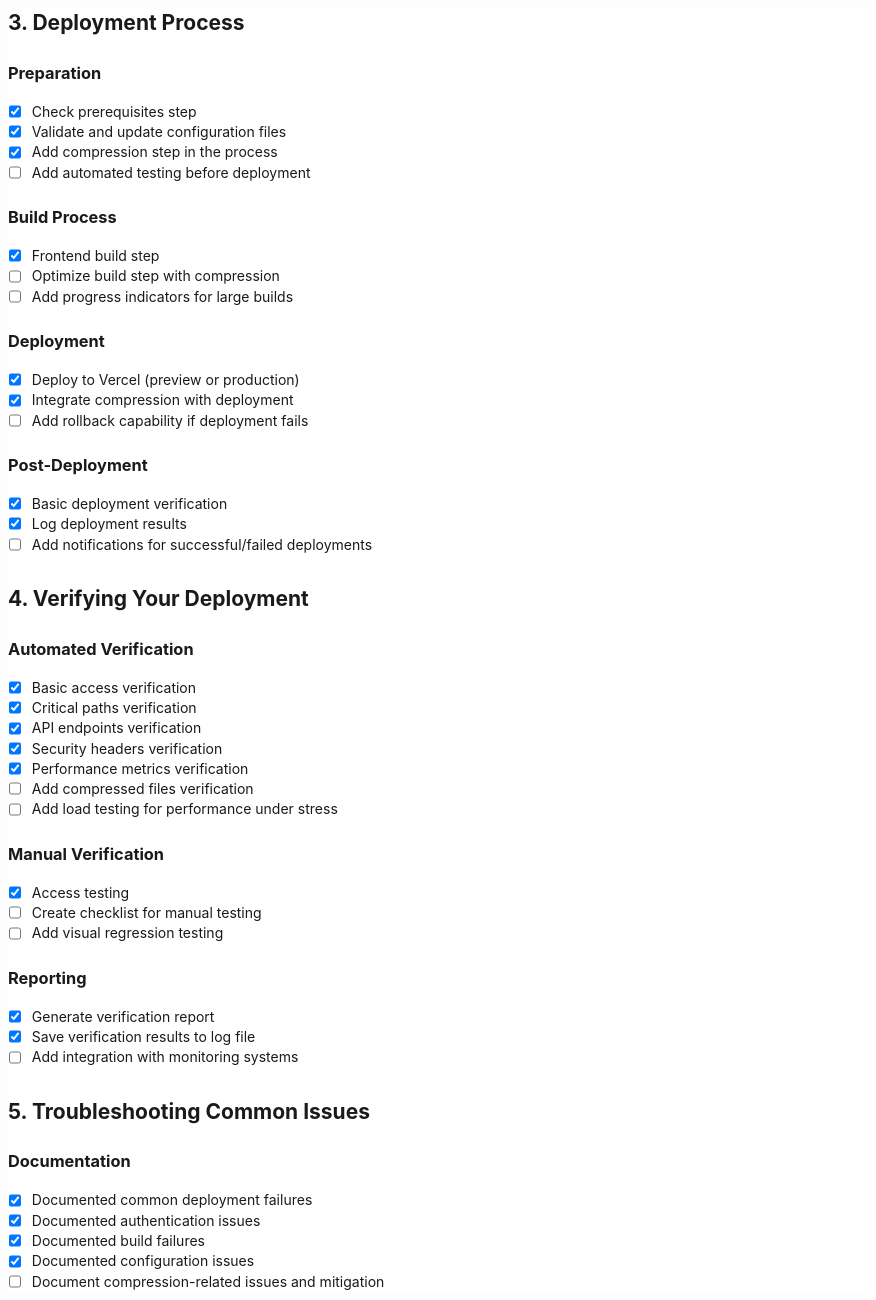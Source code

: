 ## 3. Deployment Process

### Preparation
- [x] Check prerequisites step
- [x] Validate and update configuration files
- [x] Add compression step in the process
- [ ] Add automated testing before deployment

### Build Process
- [x] Frontend build step
- [ ] Optimize build step with compression
- [ ] Add progress indicators for large builds

### Deployment
- [x] Deploy to Vercel (preview or production)
- [x] Integrate compression with deployment
- [ ] Add rollback capability if deployment fails

### Post-Deployment
- [x] Basic deployment verification
- [x] Log deployment results
- [ ] Add notifications for successful/failed deployments

## 4. Verifying Your Deployment

### Automated Verification
- [x] Basic access verification
- [x] Critical paths verification
- [x] API endpoints verification
- [x] Security headers verification
- [x] Performance metrics verification
- [ ] Add compressed files verification
- [ ] Add load testing for performance under stress

### Manual Verification
- [x] Access testing
- [ ] Create checklist for manual testing
- [ ] Add visual regression testing

### Reporting
- [x] Generate verification report
- [x] Save verification results to log file
- [ ] Add integration with monitoring systems

## 5. Troubleshooting Common Issues

### Documentation
- [x] Documented common deployment failures
- [x] Documented authentication issues
- [x] Documented build failures
- [x] Documented configuration issues
- [ ] Document compression-related issues and mitigation
